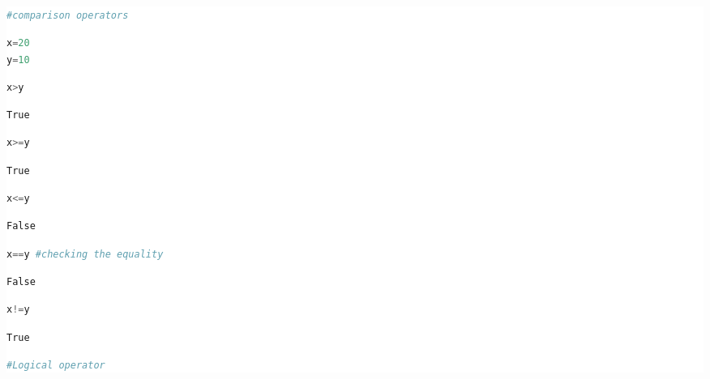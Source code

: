 


```python
#comparison operators
```


```python
x=20
y=10
```


```python
x>y
```




    True




```python
x>=y
```




    True




```python
x<=y
```




    False




```python
x==y #checking the equality
```




    False




```python
x!=y
```




    True




```python
#Logical operator
```
